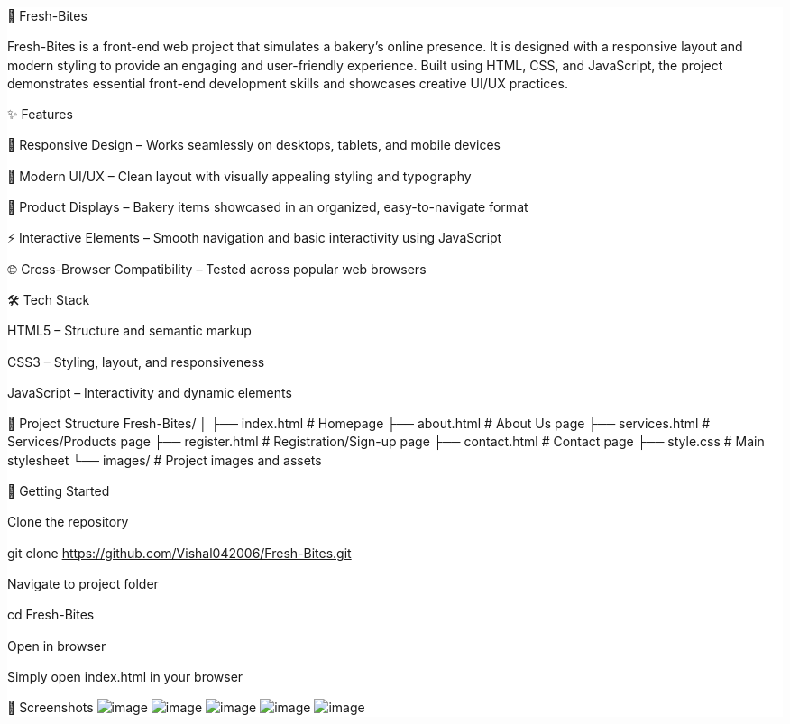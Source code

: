 🍞 Fresh-Bites

Fresh-Bites is a front-end web project that simulates a bakery’s online presence. It is designed with a responsive layout and modern styling to provide an engaging and user-friendly experience. Built using HTML, CSS, and JavaScript, the project demonstrates essential front-end development skills and showcases creative UI/UX practices.

✨ Features

📱 Responsive Design – Works seamlessly on desktops, tablets, and mobile devices

🎨 Modern UI/UX – Clean layout with visually appealing styling and typography

🥐 Product Displays – Bakery items showcased in an organized, easy-to-navigate format

⚡ Interactive Elements – Smooth navigation and basic interactivity using JavaScript

🌐 Cross-Browser Compatibility – Tested across popular web browsers

🛠️ Tech Stack

HTML5 – Structure and semantic markup

CSS3 – Styling, layout, and responsiveness

JavaScript – Interactivity and dynamic elements

📂 Project Structure
Fresh-Bites/
│
├── index.html        # Homepage
├── about.html        # About Us page
├── services.html     # Services/Products page
├── register.html     # Registration/Sign-up page
├── contact.html      # Contact page
├── style.css         # Main stylesheet
└── images/           # Project images and assets

🚀 Getting Started

Clone the repository

git clone https://github.com/Vishal042006/Fresh-Bites.git


Navigate to project folder

cd Fresh-Bites


Open in browser

Simply open index.html in your browser

📸 Screenshots
<img width="2940" height="2448" alt="image" src="https://github.com/user-attachments/assets/f957c9f6-f7bb-48a6-ad70-e8b205ff5f49" /> 
<img width="1470" height="833" alt="image" src="https://github.com/user-attachments/assets/1703ab3b-732c-45b2-bdcf-d76761694491" /> 
<img width="1470" height="835" alt="image" src="https://github.com/user-attachments/assets/89ce5cfe-e53a-483e-b634-7601358c37d2" /> 
<img width="1470" height="835" alt="image" src="https://github.com/user-attachments/assets/fcf2bd5a-69c7-4a88-aef9-63b60788ef2c" /> 
<img width="1470" height="834" alt="image" src="https://github.com/user-attachments/assets/acd971e2-888e-484e-aa7a-b33b9ab84493" />
